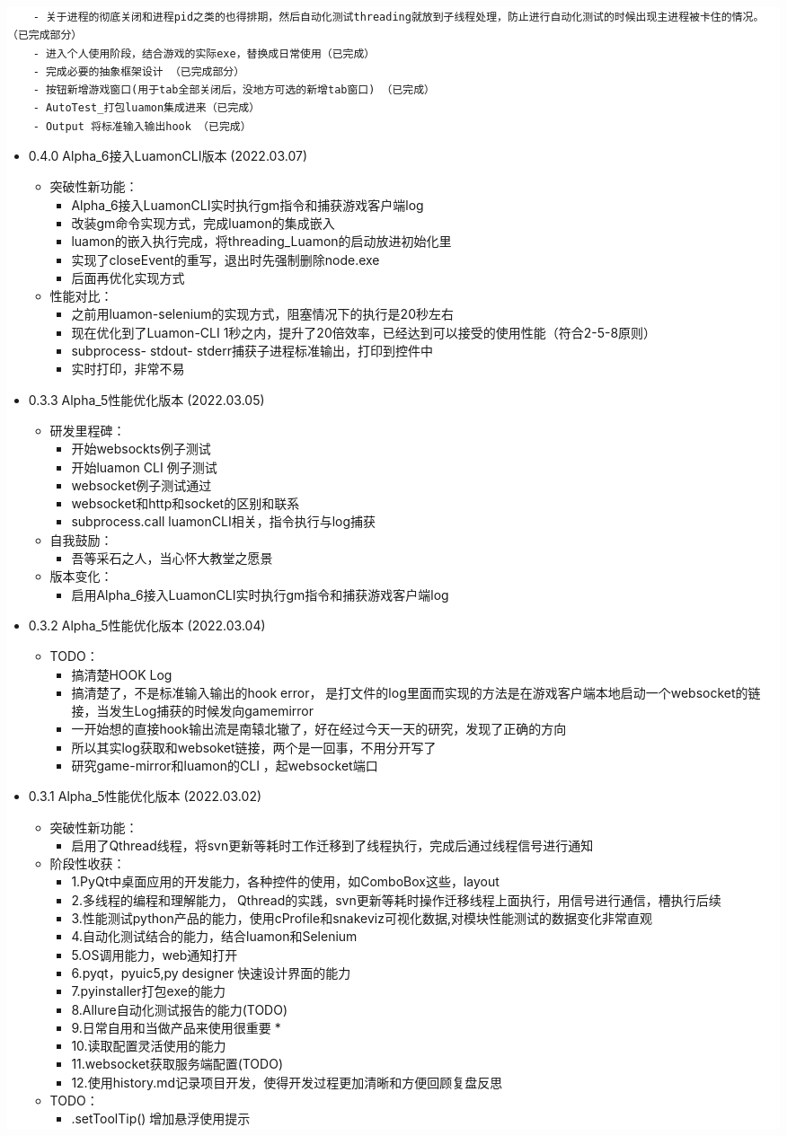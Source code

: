         - 关于进程的彻底关闭和进程pid之类的也得排期，然后自动化测试threading就放到子线程处理，防止进行自动化测试的时候出现主进程被卡住的情况。 （已完成部分）
        - 进入个人使用阶段，结合游戏的实际exe，替换成日常使用（已完成）
        - 完成必要的抽象框架设计 （已完成部分）
        - 按钮新增游戏窗口(用于tab全部关闭后，没地方可选的新增tab窗口) （已完成）  
        - AutoTest_打包luamon集成进来（已完成）
        - Output 将标准输入输出hook （已完成）



 - 0.4.0 Alpha_6接入LuamonCLI版本 (2022.03.07)
    - 突破性新功能：
        - Alpha_6接入LuamonCLI实时执行gm指令和捕获游戏客户端log
        - 改装gm命令实现方式，完成luamon的集成嵌入
        - luamon的嵌入执行完成，将threading_Luamon的启动放进初始化里
        - 实现了closeEvent的重写，退出时先强制删除node.exe
        - 后面再优化实现方式
    - 性能对比：
        - 之前用luamon-selenium的实现方式，阻塞情况下的执行是20秒左右
        - 现在优化到了Luamon-CLI 1秒之内，提升了20倍效率，已经达到可以接受的使用性能（符合2-5-8原则）
        - subprocess- stdout- stderr捕获子进程标准输出，打印到控件中
        - 实时打印，非常不易


 - 0.3.3 Alpha_5性能优化版本 (2022.03.05)
    - 研发里程碑：
        - 开始websockts例子测试
        - 开始luamon CLI 例子测试
        - websocket例子测试通过
        - websocket和http和socket的区别和联系
        - subprocess.call luamonCLI相关，指令执行与log捕获
    - 自我鼓励：
        - 吾等采石之人，当心怀大教堂之愿景
    - 版本变化：
        - 启用Alpha_6接入LuamonCLI实时执行gm指令和捕获游戏客户端log



 - 0.3.2 Alpha_5性能优化版本 (2022.03.04)
    - TODO：
        - 搞清楚HOOK Log
        - 搞清楚了，不是标准输入输出的hook error， 是打文件的log里面而实现的方法是在游戏客户端本地启动一个websocket的链接，当发生Log捕获的时候发向gamemirror
        - 一开始想的直接hook输出流是南辕北辙了，好在经过今天一天的研究，发现了正确的方向
        - 所以其实log获取和websoket链接，两个是一回事，不用分开写了
        - 研究game-mirror和luamon的CLI ，起websocket端口


 - 0.3.1 Alpha_5性能优化版本 (2022.03.02)
    - 突破性新功能：
        - 启用了Qthread线程，将svn更新等耗时工作迁移到了线程执行，完成后通过线程信号进行通知
    - 阶段性收获：
        - 1.PyQt中桌面应用的开发能力，各种控件的使用，如ComboBox这些，layout
        - 2.多线程的编程和理解能力， Qthread的实践，svn更新等耗时操作迁移线程上面执行，用信号进行通信，槽执行后续
        - 3.性能测试python产品的能力，使用cProfile和snakeviz可视化数据,对模块性能测试的数据变化非常直观
        - 4.自动化测试结合的能力，结合luamon和Selenium
        - 5.OS调用能力，web通知打开
        - 6.pyqt，pyuic5,py designer 快速设计界面的能力
        - 7.pyinstaller打包exe的能力
        - 8.Allure自动化测试报告的能力(TODO)
        - 9.日常自用和当做产品来使用很重要 *
        - 10.读取配置灵活使用的能力
        - 11.websocket获取服务端配置(TODO)
        - 12.使用history.md记录项目开发，使得开发过程更加清晰和方便回顾复盘反思
    - TODO：
        - .setToolTip() 增加悬浮使用提示
